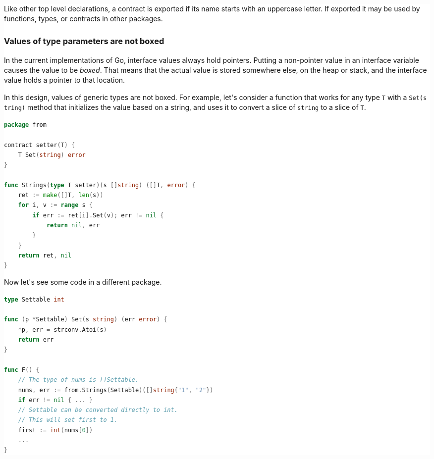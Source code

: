 Like other top level declarations, a contract is exported if its name
starts with an uppercase letter.
If exported it may be used by functions, types, or contracts in other
packages.

### Values of type parameters are not boxed

In the current implementations of Go, interface values always hold
pointers.
Putting a non-pointer value in an interface variable causes the value
to be _boxed_.
That means that the actual value is stored somewhere else, on the heap
or stack, and the interface value holds a pointer to that location.

In this design, values of generic types are not boxed.
For example, let's consider a function that works for any type `T`
with a `Set(string)` method that initializes the value based on a
string, and uses it to convert a slice of `string` to a slice of `T`.

```Go
package from

contract setter(T) {
	T Set(string) error
}

func Strings(type T setter)(s []string) ([]T, error) {
	ret := make([]T, len(s))
	for i, v := range s {
		if err := ret[i].Set(v); err != nil {
			return nil, err
		}
	}
	return ret, nil
}
```

Now let's see some code in a different package.

```Go
type Settable int

func (p *Settable) Set(s string) (err error) {
	*p, err = strconv.Atoi(s)
	return err
}

func F() {
	// The type of nums is []Settable.
	nums, err := from.Strings(Settable)([]string{"1", "2"})
	if err != nil { ... }
	// Settable can be converted directly to int.
	// This will set first to 1.
	first := int(nums[0])
	...
}
```
